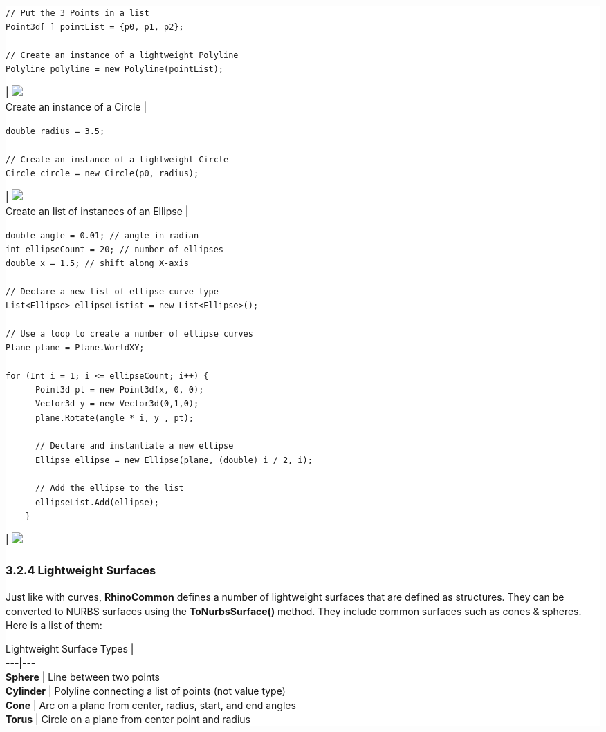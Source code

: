     // Put the 3 Points in a list
    Point3d[ ] pointList = {p0, p1, p2};
    
    // Create an instance of a lightweight Polyline
    Polyline polyline = new Polyline(pointList);
    

| ![](polyline.png)  
Create an instance of a Circle  | 
    
    
    double radius = 3.5;
    
    // Create an instance of a lightweight Circle
    Circle circle = new Circle(p0, radius);
    

| ![](circle.png)  
Create an list of instances of an Ellipse  | 
    
    
    double angle = 0.01; // angle in radian
    int ellipseCount = 20; // number of ellipses
    double x = 1.5; // shift along X-axis
    
    // Declare a new list of ellipse curve type
    List<Ellipse> ellipseListist = new List<Ellipse>();
    
    // Use a loop to create a number of ellipse curves
    Plane plane = Plane.WorldXY;
    
    for (Int i = 1; i <= ellipseCount; i++) {
          Point3d pt = new Point3d(x, 0, 0);
          Vector3d y = new Vector3d(0,1,0);
          plane.Rotate(angle * i, y , pt);
    
          // Declare and instantiate a new ellipse
          Ellipse ellipse = new Ellipse(plane, (double) i / 2, i);
    
          // Add the ellipse to the list
          ellipseList.Add(ellipse);
        }
    

| ![](elipse.png)  
  
### 3.2.4 Lightweight Surfaces

Just like with curves, **RhinoCommon** defines a number of lightweight
surfaces that are defined as structures. They can be converted to NURBS
surfaces using the **ToNurbsSurface()** method. They include common surfaces
such as cones & spheres. Here is a list of them:

Lightweight Surface Types |   
---|---  
**Sphere** | Line between two points  
**Cylinder** | Polyline connecting a list of points (not value type)  
**Cone** | Arc on a plane from center, radius, start, and end angles  
**Torus** | Circle on a plane from center point and radius  
  